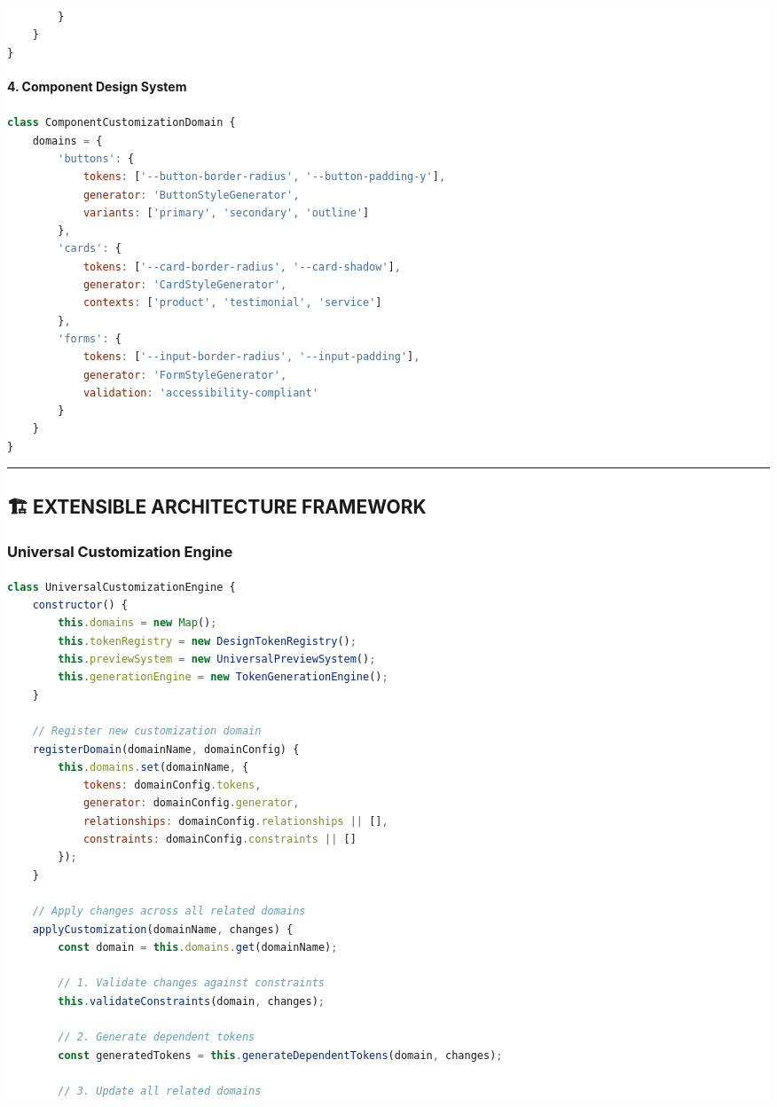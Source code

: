 ```javascript
        }
    }
}
```

#### **4. Component Design System**
```javascript
class ComponentCustomizationDomain {
    domains = {
        'buttons': {
            tokens: ['--button-border-radius', '--button-padding-y'],
            generator: 'ButtonStyleGenerator',
            variants: ['primary', 'secondary', 'outline']
        },
        'cards': {
            tokens: ['--card-border-radius', '--card-shadow'],
            generator: 'CardStyleGenerator',
            contexts: ['product', 'testimonial', 'service']
        },
        'forms': {
            tokens: ['--input-border-radius', '--input-padding'],
            generator: 'FormStyleGenerator',
            validation: 'accessibility-compliant'
        }
    }
}
```

---

## 🏗️ **EXTENSIBLE ARCHITECTURE FRAMEWORK**

### **Universal Customization Engine**
```javascript
class UniversalCustomizationEngine {
    constructor() {
        this.domains = new Map();
        this.tokenRegistry = new DesignTokenRegistry();
        this.previewSystem = new UniversalPreviewSystem();
        this.generationEngine = new TokenGenerationEngine();
    }
    
    // Register new customization domain
    registerDomain(domainName, domainConfig) {
        this.domains.set(domainName, {
            tokens: domainConfig.tokens,
            generator: domainConfig.generator,
            relationships: domainConfig.relationships || [],
            constraints: domainConfig.constraints || []
        });
    }
    
    // Apply changes across all related domains
    applyCustomization(domainName, changes) {
        const domain = this.domains.get(domainName);
        
        // 1. Validate changes against constraints
        this.validateConstraints(domain, changes);
        
        // 2. Generate dependent tokens
        const generatedTokens = this.generateDependentTokens(domain, changes);
        
        // 3. Update all related domains
```